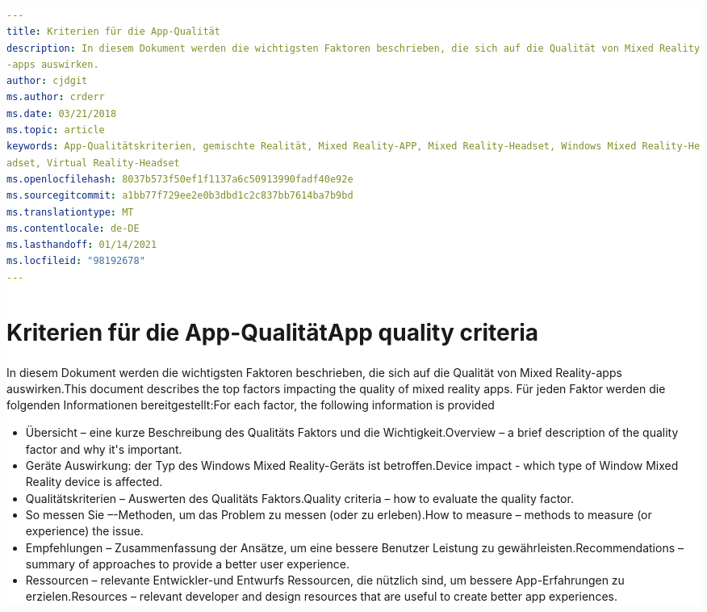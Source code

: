 ```yaml
---
title: Kriterien für die App-Qualität
description: In diesem Dokument werden die wichtigsten Faktoren beschrieben, die sich auf die Qualität von Mixed Reality-apps auswirken.
author: cjdgit
ms.author: crderr
ms.date: 03/21/2018
ms.topic: article
keywords: App-Qualitätskriterien, gemischte Realität, Mixed Reality-APP, Mixed Reality-Headset, Windows Mixed Reality-Headset, Virtual Reality-Headset
ms.openlocfilehash: 8037b573f50ef1f1137a6c50913990fadf40e92e
ms.sourcegitcommit: a1bb77f729ee2e0b3dbd1c2c837bb7614ba7b9bd
ms.translationtype: MT
ms.contentlocale: de-DE
ms.lasthandoff: 01/14/2021
ms.locfileid: "98192678"
---
```

# <a name="app-quality-criteria"></a><span data-ttu-id="05c7b-104">Kriterien für die App-Qualität</span><span class="sxs-lookup"><span data-stu-id="05c7b-104">App quality criteria</span></span>

<span data-ttu-id="05c7b-105">In diesem Dokument werden die wichtigsten Faktoren beschrieben, die sich auf die Qualität von Mixed Reality-apps auswirken.</span><span class="sxs-lookup"><span data-stu-id="05c7b-105">This document describes the top factors impacting the quality of mixed reality apps.</span></span> <span data-ttu-id="05c7b-106">Für jeden Faktor werden die folgenden Informationen bereitgestellt:</span><span class="sxs-lookup"><span data-stu-id="05c7b-106">For each factor, the following information is provided</span></span>
* <span data-ttu-id="05c7b-107">Übersicht – eine kurze Beschreibung des Qualitäts Faktors und die Wichtigkeit.</span><span class="sxs-lookup"><span data-stu-id="05c7b-107">Overview – a brief description of the quality factor and why it's important.</span></span>
* <span data-ttu-id="05c7b-108">Geräte Auswirkung: der Typ des Windows Mixed Reality-Geräts ist betroffen.</span><span class="sxs-lookup"><span data-stu-id="05c7b-108">Device impact - which type of Window Mixed Reality device is affected.</span></span>
* <span data-ttu-id="05c7b-109">Qualitätskriterien – Auswerten des Qualitäts Faktors.</span><span class="sxs-lookup"><span data-stu-id="05c7b-109">Quality criteria – how to evaluate the quality factor.</span></span>
* <span data-ttu-id="05c7b-110">So messen Sie –-Methoden, um das Problem zu messen (oder zu erleben).</span><span class="sxs-lookup"><span data-stu-id="05c7b-110">How to measure – methods to measure (or experience) the issue.</span></span>
* <span data-ttu-id="05c7b-111">Empfehlungen – Zusammenfassung der Ansätze, um eine bessere Benutzer Leistung zu gewährleisten.</span><span class="sxs-lookup"><span data-stu-id="05c7b-111">Recommendations – summary of approaches to provide a better user experience.</span></span>
* <span data-ttu-id="05c7b-112">Ressourcen – relevante Entwickler-und Entwurfs Ressourcen, die nützlich sind, um bessere App-Erfahrungen zu erzielen.</span><span class="sxs-lookup"><span data-stu-id="05c7b-112">Resources – relevant developer and design resources that are useful to create better app experiences.</span></span>
